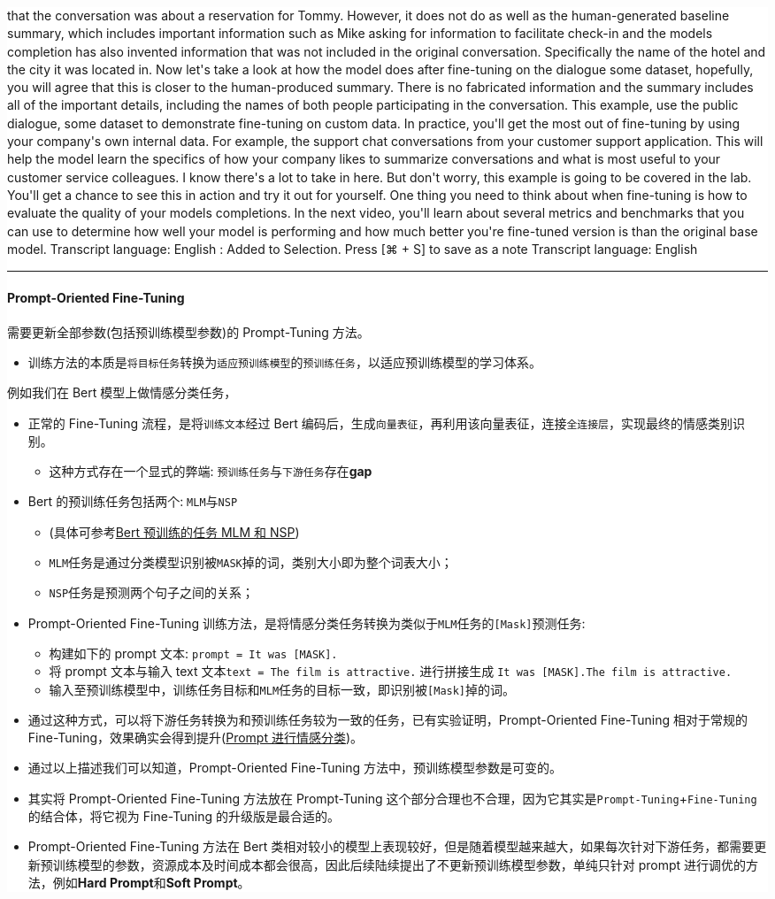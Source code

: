 that the conversation was about a reservation for Tommy. However, it does not do as well as the human-generated baseline summary, which includes important information such as Mike asking for information to facilitate check-in and the models completion has also invented information that was not included in the original conversation. Specifically the name of the hotel and the city it was located in. Now let's take a look at how the model does after fine-tuning on the dialogue some dataset, hopefully, you will agree that this is closer to the human-produced summary. There is no fabricated information and the summary includes all of the important details, including the names of both people participating in the conversation. This example, use the public dialogue, some dataset to demonstrate fine-tuning on custom data. In practice, you'll get the most out of fine-tuning by using your company's own internal data. For example, the support chat conversations from your customer support application. This will help the model learn the specifics of how your company likes to summarize conversations and what is most useful to your customer service colleagues. I know there's a lot to take in here. But don't worry, this example is going to be covered in the lab. You'll get a chance to see this in action and try it out for yourself. One thing you need to think about when fine-tuning is how to evaluate the quality of your models completions. In the next video, you'll learn about several metrics and benchmarks that you can use to determine how well your model is performing and how much better you're fine-tuned version is than the original base model. Transcript language: English ​: Added to Selection. Press [⌘ + S] to save as a note
Transcript language: English
​


---

#### Prompt-Oriented Fine-Tuning

需要更新全部参数(包括预训练模型参数)的 Prompt-Tuning 方法。

- 训练方法的本质是`将目标任务`转换为`适应预训练模型`的`预训练任务`，以适应预训练模型的学习体系。

例如我们在 Bert 模型上做情感分类任务，

- 正常的 Fine-Tuning 流程，是将`训练文本`经过 Bert 编码后，生成`向量表征`，再利用该向量表征，连接`全连接层`，实现最终的情感类别识别。

  - 这种方式存在一个显式的弊端: `预训练任务`与`下游任务`存在**gap**

- Bert 的预训练任务包括两个: `MLM`与`NSP`

  - (具体可参考[Bert 预训练的任务 MLM 和 NSP](https://zhuanlan.zhihu.com/p/562352255))

  - `MLM`任务是通过分类模型识别被`MASK`掉的词，类别大小即为整个词表大小；
  - `NSP`任务是预测两个句子之间的关系；

- Prompt-Oriented Fine-Tuning 训练方法，是将情感分类任务转换为类似于`MLM`任务的`[Mask]`预测任务:

  - 构建如下的 prompt 文本: `prompt = It was [MASK].`
  - 将 prompt 文本与输入 text 文本`text = The film is attractive.` 进行拼接生成 `It was [MASK].The film is attractive.`
  - 输入至预训练模型中，训练任务目标和`MLM`任务的目标一致，即识别被`[Mask]`掉的词。

- 通过这种方式，可以将下游任务转换为和预训练任务较为一致的任务，已有实验证明，Prompt-Oriented Fine-Tuning 相对于常规的 Fine-Tuning，效果确实会得到提升([Prompt 进行情感分类](https://blog.csdn.net/wf19971210/article/details/120543015))。

- 通过以上描述我们可以知道，Prompt-Oriented Fine-Tuning 方法中，预训练模型参数是可变的。
- 其实将 Prompt-Oriented Fine-Tuning 方法放在 Prompt-Tuning 这个部分合理也不合理，因为它其实是`Prompt-Tuning`+`Fine-Tuning`的结合体，将它视为 Fine-Tuning 的升级版是最合适的。
- Prompt-Oriented Fine-Tuning 方法在 Bert 类相对较小的模型上表现较好，但是随着模型越来越大，如果每次针对下游任务，都需要更新预训练模型的参数，资源成本及时间成本都会很高，因此后续陆续提出了不更新预训练模型参数，单纯只针对 prompt 进行调优的方法，例如**Hard Prompt**和**Soft Prompt**。


[^通俗易懂的LLM(上篇)]: 通俗易懂的 LLM(上篇), https://blog.csdn.net/qq_39439006/article/details/130796416
[^LLM和RLHF]: 大语言模型(LLM)和基于人类反馈的强化学习(RLHF), https://blog.csdn.net/u014281392/article/details/130585256